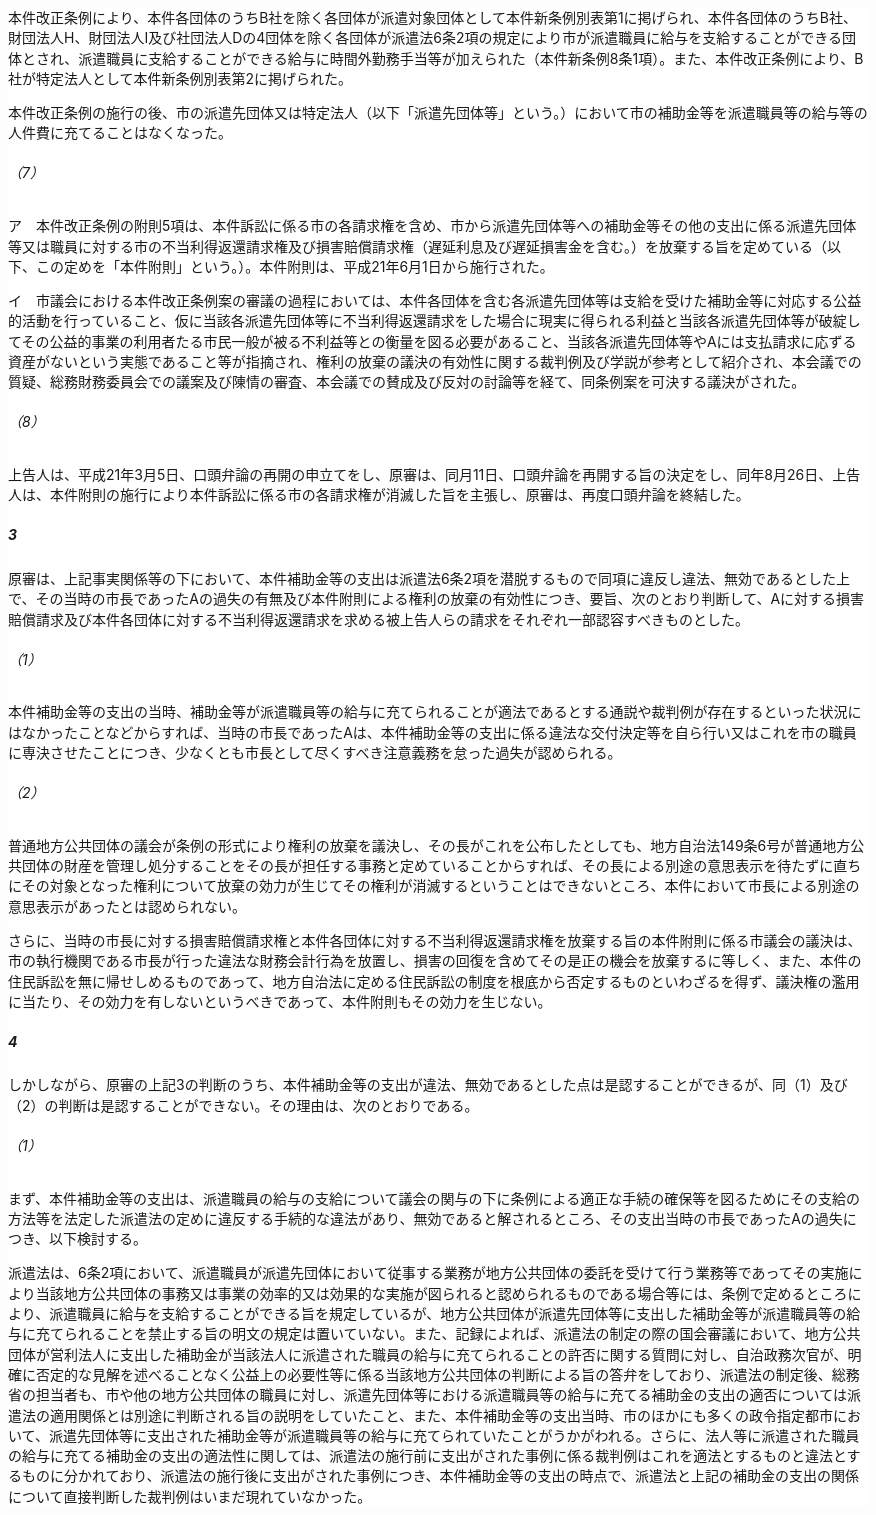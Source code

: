 本件改正条例により、本件各団体のうちB社を除く各団体が派遣対象団体として本件新条例別表第1に掲げられ、本件各団体のうちB社、財団法人H、財団法人I及び社団法人Dの4団体を除く各団体が派遣法6条2項の規定により市が派遣職員に給与を支給することができる団体とされ、派遣職員に支給することができる給与に時間外勤務手当等が加えられた（本件新条例8条1項）。また、本件改正条例により、B社が特定法人として本件新条例別表第2に掲げられた。

本件改正条例の施行の後、市の派遣先団体又は特定法人（以下「派遣先団体等」という。）において市の補助金等を派遣職員等の給与等の人件費に充てることはなくなった。

###### （7）

ア　本件改正条例の附則5項は、本件訴訟に係る市の各請求権を含め、市から派遣先団体等への補助金等その他の支出に係る派遣先団体等又は職員に対する市の不当利得返還請求権及び損害賠償請求権（遅延利息及び遅延損害金を含む。）を放棄する旨を定めている（以下、この定めを「本件附則」という。）。本件附則は、平成21年6月1日から施行された。

イ　市議会における本件改正条例案の審議の過程においては、本件各団体を含む各派遣先団体等は支給を受けた補助金等に対応する公益的活動を行っていること、仮に当該各派遣先団体等に不当利得返還請求をした場合に現実に得られる利益と当該各派遣先団体等が破綻してその公益的事業の利用者たる市民一般が被る不利益等との衡量を図る必要があること、当該各派遣先団体等やAには支払請求に応ずる資産がないという実態であること等が指摘され、権利の放棄の議決の有効性に関する裁判例及び学説が参考として紹介され、本会議での質疑、総務財務委員会での議案及び陳情の審査、本会議での賛成及び反対の討論等を経て、同条例案を可決する議決がされた。

###### （8）

上告人は、平成21年3月5日、口頭弁論の再開の申立てをし、原審は、同月11日、口頭弁論を再開する旨の決定をし、同年8月26日、上告人は、本件附則の施行により本件訴訟に係る市の各請求権が消滅した旨を主張し、原審は、再度口頭弁論を終結した。

##### 3

原審は、上記事実関係等の下において、本件補助金等の支出は派遣法6条2項を潜脱するもので同項に違反し違法、無効であるとした上で、その当時の市長であったAの過失の有無及び本件附則による権利の放棄の有効性につき、要旨、次のとおり判断して、Aに対する損害賠償請求及び本件各団体に対する不当利得返還請求を求める被上告人らの請求をそれぞれ一部認容すべきものとした。

###### （1）

本件補助金等の支出の当時、補助金等が派遣職員等の給与に充てられることが適法であるとする通説や裁判例が存在するといった状況にはなかったことなどからすれば、当時の市長であったAは、本件補助金等の支出に係る違法な交付決定等を自ら行い又はこれを市の職員に専決させたことにつき、少なくとも市長として尽くすべき注意義務を怠った過失が認められる。

###### （2）

普通地方公共団体の議会が条例の形式により権利の放棄を議決し、その長がこれを公布したとしても、地方自治法149条6号が普通地方公共団体の財産を管理し処分することをその長が担任する事務と定めていることからすれば、その長による別途の意思表示を待たずに直ちにその対象となった権利について放棄の効力が生じてその権利が消滅するということはできないところ、本件において市長による別途の意思表示があったとは認められない。

さらに、当時の市長に対する損害賠償請求権と本件各団体に対する不当利得返還請求権を放棄する旨の本件附則に係る市議会の議決は、市の執行機関である市長が行った違法な財務会計行為を放置し、損害の回復を含めてその是正の機会を放棄するに等しく、また、本件の住民訴訟を無に帰せしめるものであって、地方自治法に定める住民訴訟の制度を根底から否定するものといわざるを得ず、議決権の濫用に当たり、その効力を有しないというべきであって、本件附則もその効力を生じない。

##### 4

しかしながら、原審の上記3の判断のうち、本件補助金等の支出が違法、無効であるとした点は是認することができるが、同（1）及び（2）の判断は是認することができない。その理由は、次のとおりである。

###### （1）

まず、本件補助金等の支出は、派遣職員の給与の支給について議会の関与の下に条例による適正な手続の確保等を図るためにその支給の方法等を法定した派遣法の定めに違反する手続的な違法があり、無効であると解されるところ、その支出当時の市長であったAの過失につき、以下検討する。

派遣法は、6条2項において、派遣職員が派遣先団体において従事する業務が地方公共団体の委託を受けて行う業務等であってその実施により当該地方公共団体の事務又は事業の効率的又は効果的な実施が図られると認められるものである場合等には、条例で定めるところにより、派遣職員に給与を支給することができる旨を規定しているが、地方公共団体が派遣先団体等に支出した補助金等が派遣職員等の給与に充てられることを禁止する旨の明文の規定は置いていない。また、記録によれば、派遣法の制定の際の国会審議において、地方公共団体が営利法人に支出した補助金が当該法人に派遣された職員の給与に充てられることの許否に関する質問に対し、自治政務次官が、明確に否定的な見解を述べることなく公益上の必要性等に係る当該地方公共団体の判断による旨の答弁をしており、派遣法の制定後、総務省の担当者も、市や他の地方公共団体の職員に対し、派遣先団体等における派遣職員等の給与に充てる補助金の支出の適否については派遣法の適用関係とは別途に判断される旨の説明をしていたこと、また、本件補助金等の支出当時、市のほかにも多くの政令指定都市において、派遣先団体等に支出された補助金等が派遣職員等の給与に充てられていたことがうかがわれる。さらに、法人等に派遣された職員の給与に充てる補助金の支出の適法性に関しては、派遣法の施行前に支出がされた事例に係る裁判例はこれを適法とするものと違法とするものに分かれており、派遣法の施行後に支出がされた事例につき、本件補助金等の支出の時点で、派遣法と上記の補助金の支出の関係について直接判断した裁判例はいまだ現れていなかった。
